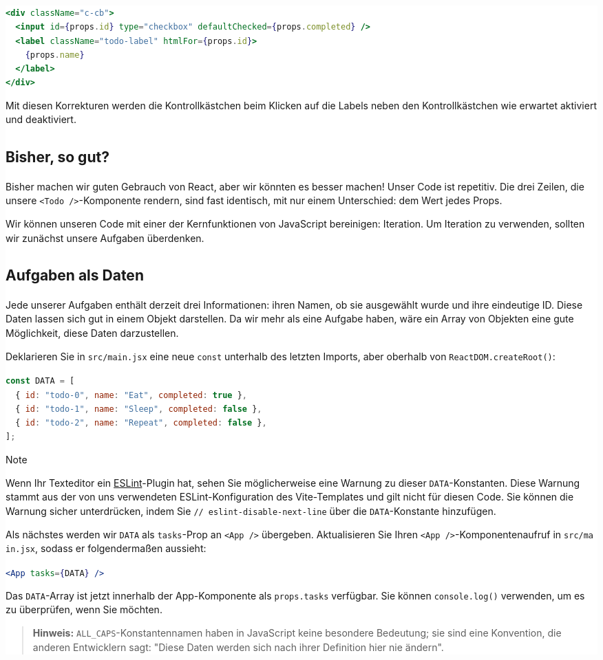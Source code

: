```jsx
<div className="c-cb">
  <input id={props.id} type="checkbox" defaultChecked={props.completed} />
  <label className="todo-label" htmlFor={props.id}>
    {props.name}
  </label>
</div>
```

Mit diesen Korrekturen werden die Kontrollkästchen beim Klicken auf die Labels neben den Kontrollkästchen wie erwartet aktiviert und deaktiviert.

## Bisher, so gut?

Bisher machen wir guten Gebrauch von React, aber wir könnten es besser machen! Unser Code ist repetitiv. Die drei Zeilen, die unsere `<Todo />`-Komponente rendern, sind fast identisch, mit nur einem Unterschied: dem Wert jedes Props.

Wir können unseren Code mit einer der Kernfunktionen von JavaScript bereinigen: Iteration. Um Iteration zu verwenden, sollten wir zunächst unsere Aufgaben überdenken.

## Aufgaben als Daten

Jede unserer Aufgaben enthält derzeit drei Informationen: ihren Namen, ob sie ausgewählt wurde und ihre eindeutige ID. Diese Daten lassen sich gut in einem Objekt darstellen. Da wir mehr als eine Aufgabe haben, wäre ein Array von Objekten eine gute Möglichkeit, diese Daten darzustellen.

Deklarieren Sie in `src/main.jsx` eine neue `const` unterhalb des letzten Imports, aber oberhalb von `ReactDOM.createRoot()`:

```jsx
const DATA = [
  { id: "todo-0", name: "Eat", completed: true },
  { id: "todo-1", name: "Sleep", completed: false },
  { id: "todo-2", name: "Repeat", completed: false },
];
```

> [!NOTE]
> Wenn Ihr Texteditor ein [ESLint](https://eslint.org/)-Plugin hat, sehen Sie möglicherweise eine Warnung zu dieser `DATA`-Konstanten. Diese Warnung stammt aus der von uns verwendeten ESLint-Konfiguration des Vite-Templates und gilt nicht für diesen Code. Sie können die Warnung sicher unterdrücken, indem Sie `// eslint-disable-next-line` über die `DATA`-Konstante hinzufügen.

Als nächstes werden wir `DATA` als `tasks`-Prop an `<App />` übergeben. Aktualisieren Sie Ihren `<App />`-Komponentenaufruf in `src/main.jsx`, sodass er folgendermaßen aussieht:

```jsx
<App tasks={DATA} />
```

Das `DATA`-Array ist jetzt innerhalb der App-Komponente als `props.tasks` verfügbar. Sie können `console.log()` verwenden, um es zu überprüfen, wenn Sie möchten.

> **Hinweis:** `ALL_CAPS`-Konstantennamen haben in JavaScript keine besondere Bedeutung; sie sind eine Konvention, die anderen Entwicklern sagt: "Diese Daten werden sich nach ihrer Definition hier nie ändern".

